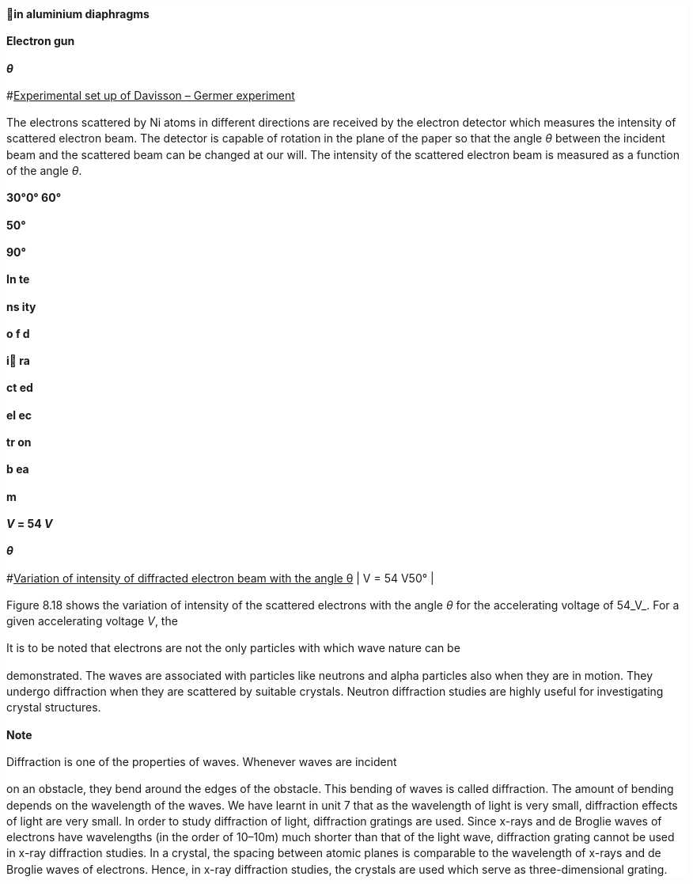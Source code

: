 **in aluminium diaphragms**

**Electron gun**

**_θ_**

#[Experimental set up of Davisson – Germer experiment](8.17.png "")

The electrons scattered by Ni atoms in different directions are received by the electron detector which measures the intensity of scattered electron beam. The detector is capable of rotation in the plane of the paper so that the angle _θ_ between the incident beam and the scattered beam can be changed at our will. The intensity of the scattered electron beam is measured as a function of the angle _θ_.

**30°0° 60°**

**50°**

**90°**

**In te**

**ns ity**

**o f d**

**i ra**

**ct ed**

**el ec**

**tr on**

**b ea**

**m**

**_V_ = 54 _V_**

**_θ_**

#[Variation of intensity of diffracted electron beam with the angle θ](8.18.png "")
| V = 54 V50° |
  

Figure 8.18 shows the variation of intensity of the scattered electrons with the angle _θ_ for the accelerating voltage of 54_V_. For a given accelerating voltage _V_, the

It is to be noted that electrons are not the only particles with which wave nature can be

demonstrated. The waves are associated with particles like neutrons and alpha particles also when they are in motion. They undergo diffraction when they are scattered by suitable crystals. Neutron diffraction studies are highly useful for investigating crystal structures.

**Note**

Diffraction is one of the properties of waves. Whenever waves are incident

on an obstacle, they bend around the edges of the obstacle. This bending of waves is called diffraction. The amount of bending depends on the wavelength of the waves. We have learnt in unit 7 that as the wavelength of light is very small, diffraction effects of light are very small. In order to study diffraction of light, diffraction gratings are used. Since x-rays and de Broglie waves of electrons have wavelengths (in the order of 10–10m) much shorter than that of the light wave, diffraction grating cannot be used in x-ray diffraction studies. In a crystal, the spacing between atomic planes is comparable to the wavelength of x-rays and de Broglie waves of electrons. Hence, in x-ray diffraction studies, the crystals are used which serve as three-dimensional grating.
